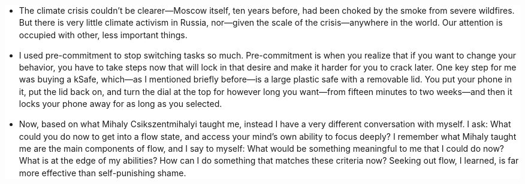 - The climate crisis couldn’t be clearer—Moscow itself, ten years before, had been choked by the smoke from severe wildfires. But there is very little climate activism in Russia, nor—given the scale of the crisis—anywhere in the world. Our attention is occupied with other, less important things.

- I used pre-commitment to stop switching tasks so much. Pre-commitment is when you realize that if you want to change your behavior, you have to take steps now that will lock in that desire and make it harder for you to crack later. One key step for me was buying a kSafe, which—as I mentioned briefly before—is a large plastic safe with a removable lid. You put your phone in it, put the lid back on, and turn the dial at the top for however long you want—from fifteen minutes to two weeks—and then it locks your phone away for as long as you selected.

- Now, based on what Mihaly Csikszentmihalyi taught me, instead I have a very different conversation with myself. I ask: What could you do now to get into a flow state, and access your mind’s own ability to focus deeply? I remember what Mihaly taught me are the main components of flow, and I say to myself: What would be something meaningful to me that I could do now? What is at the edge of my abilities? How can I do something that matches these criteria now? Seeking out flow, I learned, is far more effective than self-punishing shame.
